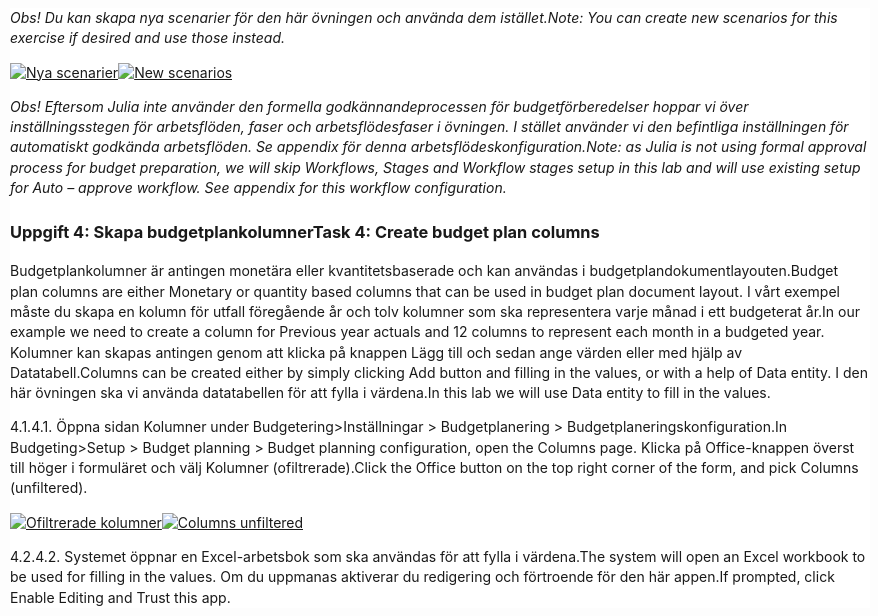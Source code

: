 <span data-ttu-id="9dd65-185">*Obs! Du kan skapa nya scenarier för den här övningen och använda dem istället.*</span><span class="sxs-lookup"><span data-stu-id="9dd65-185">*Note: You can create new scenarios for this exercise if desired and use those instead.*</span></span> 

<span data-ttu-id="9dd65-186">[![Nya scenarier](./media/screenshot15.png)](./media/screenshot15.png)</span><span class="sxs-lookup"><span data-stu-id="9dd65-186">[![New scenarios](./media/screenshot15.png)](./media/screenshot15.png)</span></span> 

<span data-ttu-id="9dd65-187">*Obs! Eftersom Julia inte använder den formella godkännandeprocessen för budgetförberedelser hoppar vi över inställningsstegen för arbetsflöden, faser och arbetsflödesfaser i övningen. I stället använder vi den befintliga inställningen för automatiskt godkända arbetsflöden. Se appendix för denna arbetsflödeskonfiguration.*</span><span class="sxs-lookup"><span data-stu-id="9dd65-187">*Note: as Julia is not using formal approval process for budget preparation, we will skip Workflows, Stages and Workflow stages setup in this lab and will use existing setup for Auto – approve workflow. See appendix for this workflow configuration.*</span></span>

### <a name="task-4-create-budget-plan-columns"></a><span data-ttu-id="9dd65-188">Uppgift 4: Skapa budgetplankolumner</span><span class="sxs-lookup"><span data-stu-id="9dd65-188">Task 4: Create budget plan columns</span></span>
<span data-ttu-id="9dd65-189">Budgetplankolumner är antingen monetära eller kvantitetsbaserade och kan användas i budgetplandokumentlayouten.</span><span class="sxs-lookup"><span data-stu-id="9dd65-189">Budget plan columns are either Monetary or quantity based columns that can be used in budget plan document layout.</span></span> <span data-ttu-id="9dd65-190">I vårt exempel måste du skapa en kolumn för utfall föregående år och tolv kolumner som ska representera varje månad i ett budgeterat år.</span><span class="sxs-lookup"><span data-stu-id="9dd65-190">In our example we need to create a column for Previous year actuals and 12 columns to represent each month in a budgeted year.</span></span> <span data-ttu-id="9dd65-191">Kolumner kan skapas antingen genom att klicka på knappen Lägg till och sedan ange värden eller med hjälp av Datatabell.</span><span class="sxs-lookup"><span data-stu-id="9dd65-191">Columns can be created either by simply clicking Add button and filling in the values, or with a help of Data entity.</span></span> <span data-ttu-id="9dd65-192">I den här övningen ska vi använda datatabellen för att fylla i värdena.</span><span class="sxs-lookup"><span data-stu-id="9dd65-192">In this lab we will use Data entity to fill in the values.</span></span> 

<span data-ttu-id="9dd65-193">4.1.</span><span class="sxs-lookup"><span data-stu-id="9dd65-193">4.1.</span></span> <span data-ttu-id="9dd65-194">Öppna sidan Kolumner under Budgetering&gt;Inställningar &gt; Budgetplanering &gt; Budgetplaneringskonfiguration.</span><span class="sxs-lookup"><span data-stu-id="9dd65-194">In Budgeting&gt;Setup &gt; Budget planning &gt; Budget planning configuration, open the Columns page.</span></span> <span data-ttu-id="9dd65-195">Klicka på Office-knappen överst till höger i formuläret och välj Kolumner (ofiltrerade).</span><span class="sxs-lookup"><span data-stu-id="9dd65-195">Click the Office button on the top right corner of the form, and pick Columns (unfiltered).</span></span> 

<span data-ttu-id="9dd65-196">[![Ofiltrerade kolumner](./media/screenshot16.png)](./media/screenshot16.png)</span><span class="sxs-lookup"><span data-stu-id="9dd65-196">[![Columns unfiltered](./media/screenshot16.png)](./media/screenshot16.png)</span></span> 

<span data-ttu-id="9dd65-197">4.2.</span><span class="sxs-lookup"><span data-stu-id="9dd65-197">4.2.</span></span> <span data-ttu-id="9dd65-198">Systemet öppnar en Excel-arbetsbok som ska användas för att fylla i värdena.</span><span class="sxs-lookup"><span data-stu-id="9dd65-198">The system will open an Excel workbook to be used for filling in the values.</span></span> <span data-ttu-id="9dd65-199">Om du uppmanas aktiverar du redigering och förtroende för den här appen.</span><span class="sxs-lookup"><span data-stu-id="9dd65-199">If prompted, click Enable Editing and Trust this app.</span></span> 
